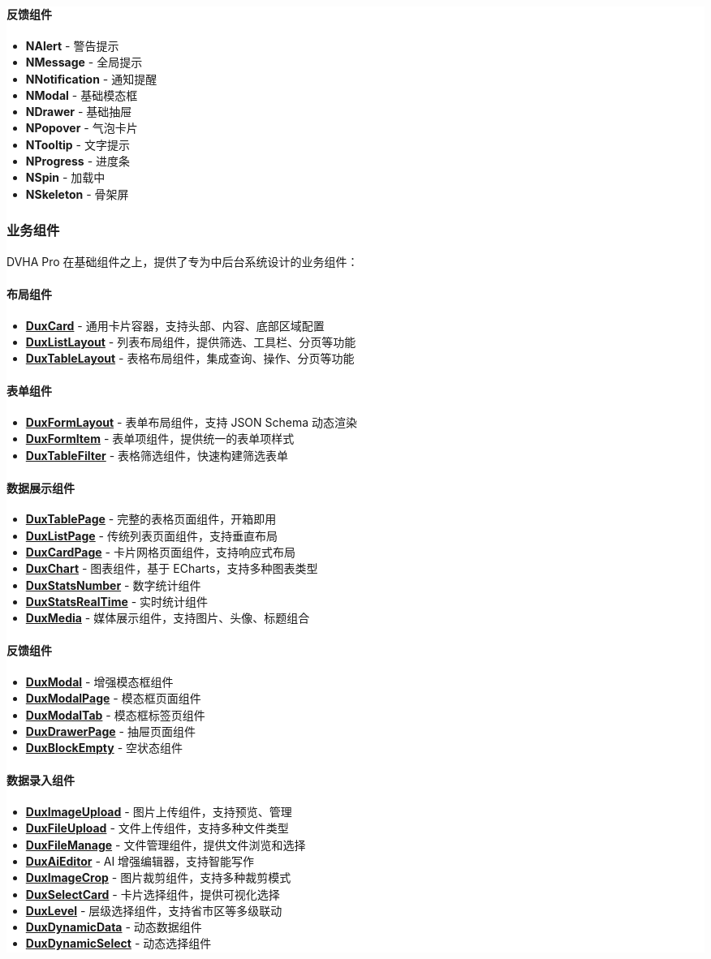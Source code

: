 #### 反馈组件

- **NAlert** - 警告提示
- **NMessage** - 全局提示
- **NNotification** - 通知提醒
- **NModal** - 基础模态框
- **NDrawer** - 基础抽屉
- **NPopover** - 气泡卡片
- **NTooltip** - 文字提示
- **NProgress** - 进度条
- **NSpin** - 加载中
- **NSkeleton** - 骨架屏

### 业务组件

DVHA Pro 在基础组件之上，提供了专为中后台系统设计的业务组件：

#### 布局组件

- **[DuxCard](/pro/components/card)** - 通用卡片容器，支持头部、内容、底部区域配置
- **[DuxListLayout](/pro/components/layout)** - 列表布局组件，提供筛选、工具栏、分页等功能
- **[DuxTableLayout](/pro/components/layout)** - 表格布局组件，集成查询、操作、分页等功能

#### 表单组件

- **[DuxFormLayout](/pro/components/form)** - 表单布局组件，支持 JSON Schema 动态渲染
- **[DuxFormItem](/pro/components/form)** - 表单项组件，提供统一的表单项样式
- **[DuxTableFilter](/pro/components/form)** - 表格筛选组件，快速构建筛选表单

#### 数据展示组件

- **[DuxTablePage](/pro/components/table)** - 完整的表格页面组件，开箱即用
- **[DuxListPage](/pro/components/list)** - 传统列表页面组件，支持垂直布局
- **[DuxCardPage](/pro/components/list)** - 卡片网格页面组件，支持响应式布局
- **[DuxChart](/pro/components/chart)** - 图表组件，基于 ECharts，支持多种图表类型
- **[DuxStatsNumber](/pro/components/stats)** - 数字统计组件
- **[DuxStatsRealTime](/pro/components/stats)** - 实时统计组件
- **[DuxMedia](/pro/components/media)** - 媒体展示组件，支持图片、头像、标题组合

#### 反馈组件

- **[DuxModal](/pro/components/popup)** - 增强模态框组件
- **[DuxModalPage](/pro/components/popup)** - 模态框页面组件
- **[DuxModalTab](/pro/components/popup)** - 模态框标签页组件
- **[DuxDrawerPage](/pro/components/drawer)** - 抽屉页面组件
- **[DuxBlockEmpty](/pro/components/status)** - 空状态组件

#### 数据录入组件

- **[DuxImageUpload](/pro/components/upload)** - 图片上传组件，支持预览、管理
- **[DuxFileUpload](/pro/components/upload)** - 文件上传组件，支持多种文件类型
- **[DuxFileManage](/pro/components/upload)** - 文件管理组件，提供文件浏览和选择
- **[DuxAiEditor](/pro/components/editor)** - AI 增强编辑器，支持智能写作
- **[DuxImageCrop](/pro/components/crop)** - 图片裁剪组件，支持多种裁剪模式
- **[DuxSelectCard](/pro/components/select)** - 卡片选择组件，提供可视化选择
- **[DuxLevel](/pro/components/level)** - 层级选择组件，支持省市区等多级联动
- **[DuxDynamicData](/pro/components/data)** - 动态数据组件
- **[DuxDynamicSelect](/pro/components/data)** - 动态选择组件
